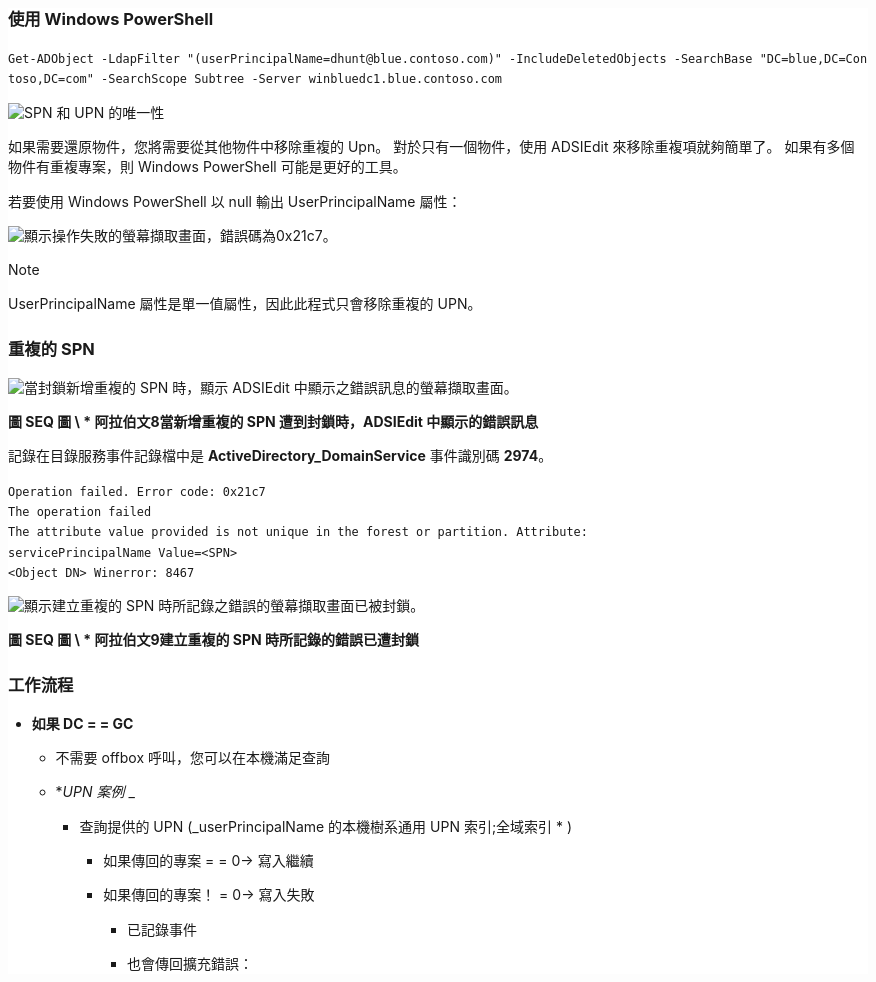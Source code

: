 ### <a name="using-windows-powershell"></a>使用 Windows PowerShell

```
Get-ADObject -LdapFilter "(userPrincipalName=dhunt@blue.contoso.com)" -IncludeDeletedObjects -SearchBase "DC=blue,DC=Contoso,DC=com" -SearchScope Subtree -Server winbluedc1.blue.contoso.com
```

![SPN 和 UPN 的唯一性](media/SPN-and-UPN-uniqueness/GTR_ADDS_Fig13_GlobalSearchPS.gif)

如果需要還原物件，您將需要從其他物件中移除重複的 Upn。  對於只有一個物件，使用 ADSIEdit 來移除重複項就夠簡單了。  如果有多個物件有重複專案，則 Windows PowerShell 可能是更好的工具。

若要使用 Windows PowerShell 以 null 輸出 UserPrincipalName 屬性：

![顯示操作失敗的螢幕擷取畫面，錯誤碼為0x21c7。](media/SPN-and-UPN-uniqueness/GTR_ADDS_Fig15_NullUPN.gif)

> [!NOTE]
> UserPrincipalName 屬性是單一值屬性，因此此程式只會移除重複的 UPN。

### <a name="duplicate-spn"></a>重複的 SPN
![當封鎖新增重複的 SPN 時，顯示 ADSIEdit 中顯示之錯誤訊息的螢幕擷取畫面。](media/SPN-and-UPN-uniqueness/GTR_ADDS_Fig16_DupSPN.gif)

**圖 SEQ 圖 \\ \* 阿拉伯文8當新增重複的 SPN 遭到封鎖時，ADSIEdit 中顯示的錯誤訊息**

記錄在目錄服務事件記錄檔中是 **ActiveDirectory_DomainService** 事件識別碼 **2974**。

```
Operation failed. Error code: 0x21c7
The operation failed
The attribute value provided is not unique in the forest or partition. Attribute:
servicePrincipalName Value=<SPN>
<Object DN> Winerror: 8467
```

![顯示建立重複的 SPN 時所記錄之錯誤的螢幕擷取畫面已被封鎖。](media/SPN-and-UPN-uniqueness/GTR_ADDS_Fig17_DupSPN2974.gif)

**圖 SEQ 圖 \\ \* 阿拉伯文9建立重複的 SPN 時所記錄的錯誤已遭封鎖**

### <a name="workflow"></a>工作流程

-   **如果 DC = = GC**

    -   不需要 offbox 呼叫，您可以在本機滿足查詢

    -   **_UPN 案例_* _

        -   查詢提供的 UPN (_userPrincipalName 的本機樹系通用 UPN 索引;全域索引 * ) 

            -   如果傳回的專案 = = 0-> 寫入繼續

            -   如果傳回的專案！ = 0-> 寫入失敗

                -   已記錄事件

                -   也會傳回擴充錯誤：

